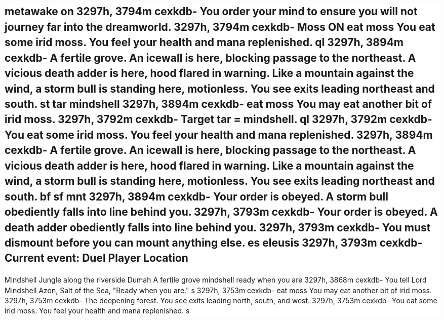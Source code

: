 metawake on
3297h, 3794m cexkdb-
You order your mind to ensure you will not journey far into the dreamworld.
3297h, 3794m cexkdb-
Moss ON
eat moss
You eat some irid moss.
You feel your health and mana replenished.
ql
3297h, 3894m cexkdb-
A fertile grove.
An icewall is here, blocking passage to the northeast. A vicious death adder is here, hood flared in warning. Like a 
mountain against the wind, a storm bull is standing here, motionless.
You see exits leading northeast and south.
st tar mindshell
3297h, 3894m cexkdb-
eat moss
You may eat another bit of irid moss.
3297h, 3792m cexkdb-
Target tar = mindshell.
ql
3297h, 3792m cexkdb-
You eat some irid moss.
You feel your health and mana replenished.
3297h, 3894m cexkdb-
A fertile grove.
An icewall is here, blocking passage to the northeast. A vicious death adder is here, hood flared in warning. Like a 
mountain against the wind, a storm bull is standing here, motionless.
You see exits leading northeast and south.
bf
sf
mnt
3297h, 3894m cexkdb-
Your order is obeyed.
A storm bull obediently falls into line behind you.
3297h, 3793m cexkdb-
Your order is obeyed.
A death adder obediently falls into line behind you.
3297h, 3793m cexkdb-
You must dismount before you can mount anything else.
es eleusis
3297h, 3793m cexkdb-
Current event: Duel
Player               Location
----------------------------------------------------------------------
Mindshell            Jungle along the riverside
Dumah                A fertile grove
mindshell ready when you are
3297h, 3868m cexkdb-
You tell Lord Mindshell Azon, Salt of the Sea, "Ready when you are."
s
3297h, 3753m cexkdb-
eat moss
You may eat another bit of irid moss.
3297h, 3753m cexkdb-
The deepening forest.
You see exits leading north, south, and west.
3297h, 3753m cexkdb-
You eat some irid moss.
You feel your health and mana replenished.
s